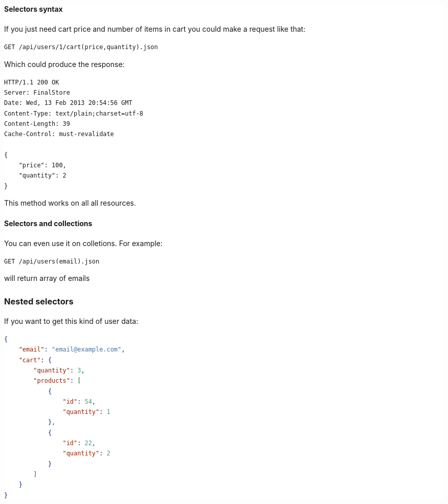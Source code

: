 #### Selectors syntax

If you just need cart price and number of items in cart
you could make a request like that: 

`GET /api/users/1/cart(price,quantity).json`

Which could produce the response:

```
HTTP/1.1 200 OK
Server: FinalStore
Date: Wed, 13 Feb 2013 20:54:56 GMT
Content-Type: text/plain;charset=utf-8
Content-Length: 39
Cache-Control: must-revalidate

{
    "price": 100,
    "quantity": 2
}
```

This method works on all all resources.

#### Selectors and collections

You can even use it on colletions. For example: 

`GET /api/users(email).json` 

will return array of emails

### Nested selectors

If you want to get this kind of user data:

```json
{
    "email": "email@example.com",
    "cart": {
        "quantity": 3,
        "products": [
            {
                "id": 54,
                "quantity": 1
            },
            {
                "id": 22,
                "quantity": 2
            }
        ]
    }
}
```
